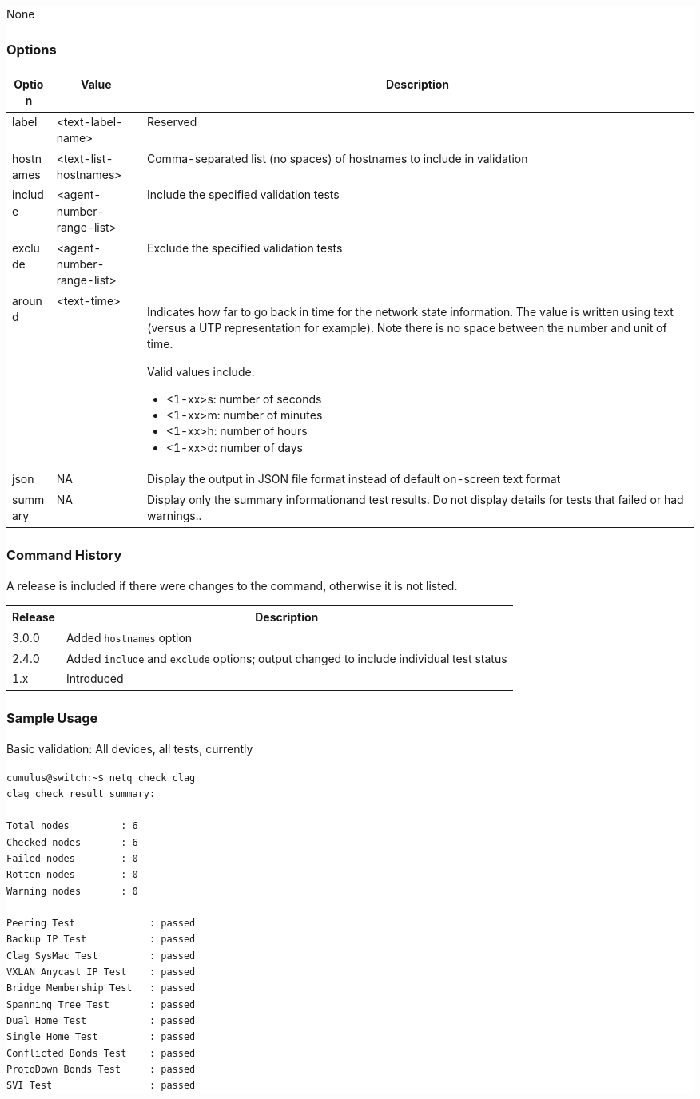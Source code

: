 None

### Options

| Option | Value | Description |
| ---- | ---- | ---- |
| label | \<text-label-name\> | Reserved |
| hostnames | \<text-list-hostnames\> | Comma-separated list (no spaces) of hostnames to include in validation |
| include | \<agent-number-range-list\> | Include the specified validation tests |
| exclude | \<agent-number-range-list\> | Exclude the specified validation tests |
| around | \<text-time\> | <p>Indicates how far to go back in time for the network state information. The value is written using text (versus a UTP representation for example). Note there is no space between the number and unit of time. </p>Valid values include:<ul><li><1-xx>s: number of seconds</li><li><1-xx>m: number of minutes</li><li><1-xx>h: number of hours</li><li><1-xx>d: number of days</li></ul></p> |
| json | NA | Display the output in JSON file format instead of default on-screen text format |
| summary | NA | Display only the summary informationand test results. Do not display details for tests that failed or had warnings.. |

### Command History

A release is included if there were changes to the command, otherwise it is not listed.

| Release | Description |
| ---- | ---- |
| 3.0.0 | Added `hostnames` option |
| 2.4.0 | Added `include` and `exclude` options; output changed to include individual test status |
| 1.x | Introduced |

### Sample Usage

Basic validation: All devices, all tests, currently

```
cumulus@switch:~$ netq check clag
clag check result summary:

Total nodes         : 6
Checked nodes       : 6
Failed nodes        : 0
Rotten nodes        : 0
Warning nodes       : 0

Peering Test             : passed
Backup IP Test           : passed
Clag SysMac Test         : passed
VXLAN Anycast IP Test    : passed
Bridge Membership Test   : passed
Spanning Tree Test       : passed
Dual Home Test           : passed
Single Home Test         : passed
Conflicted Bonds Test    : passed
ProtoDown Bonds Test     : passed
SVI Test                 : passed
```
